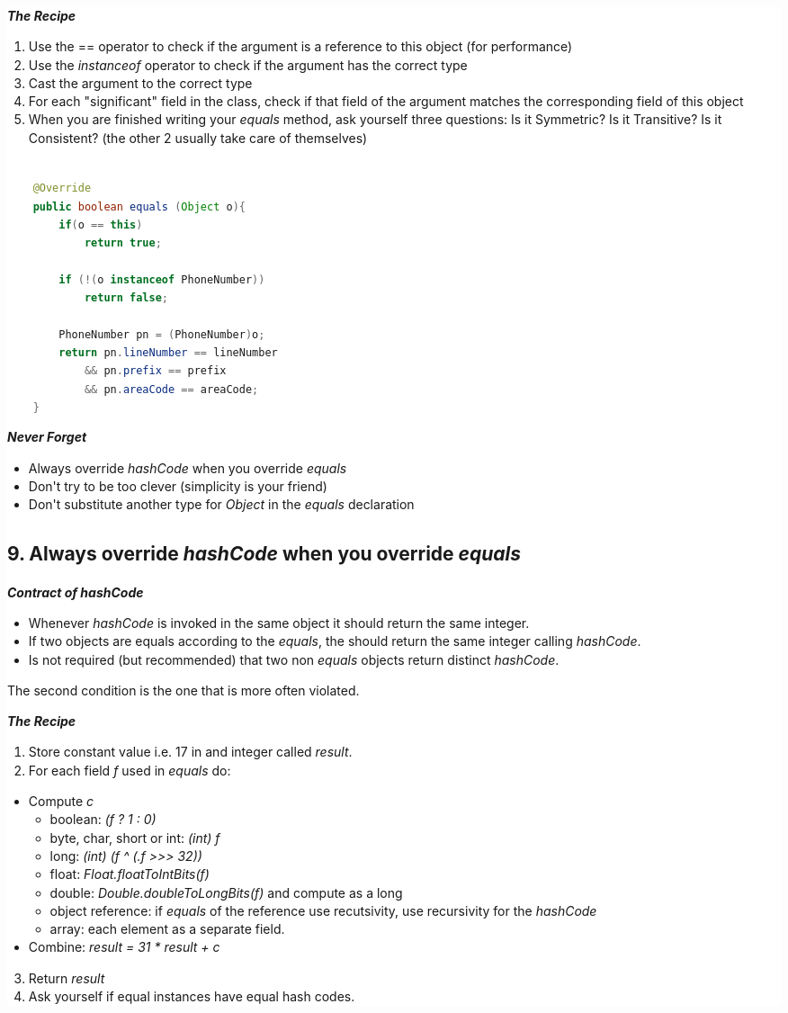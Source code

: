 **_The Recipe_**

1. Use the == operator to check if the argument is a reference to this object (for performance)
2. Use the _instanceof_ operator to check if the argument has the correct type
3. Cast the argument to the correct type
4. For each "significant" field in the class, check if that field of the argument matches the corresponding field of this object
5. When you are finished writing your _equals_ method, ask yourself three questions: Is it Symmetric? Is it Transitive? Is it Consistent? (the other 2 usually take care of themselves)


```java

	@Override
	public boolean equals (Object o){
		if(o == this)
			return true;

		if (!(o instanceof PhoneNumber))
			return false;

		PhoneNumber pn = (PhoneNumber)o;
		return pn.lineNumber == lineNumber
			&& pn.prefix == prefix
			&& pn.areaCode == areaCode;
	}
```

**_Never Forget_**

* Always override _hashCode_ when you override _equals_
* Don't try to be too clever (simplicity is your friend)
* Don't substitute another type for _Object_ in the _equals_ declaration


## 9. Always override _hashCode_ when you override *equals*

**_Contract of hashCode_**

* Whenever _hashCode_ is invoked in the same object it should return the same integer.
* If two objects are equals according to the  _equals_, the should return the same integer calling _hashCode_.
* Is not required (but recommended) that two non _equals_ objects return distinct _hashCode_.

The second condition is the one that is more often violated.

**_The Recipe_**

1. Store constant value i.e. 17 in and integer called _result_.
2. For each field _f_ used in _equals_ do:
  * Compute _c_
    *	boolean: _(f ? 1 : 0)_
    *	byte, char, short or int: _(int) f_
    *	long: _(int) (f ^ (.f >>> 32))_
    *	float: _Float.floatToIntBits(f)_
    *	double: _Double.doubleToLongBits(f)_ and compute as a long
    *	object reference: if _equals_ of the reference use recutsivity, use recursivity for the _hashCode_
    *	array: each element as a separate field.
  * Combine: _result = 31 * result + c_
3. Return _result_
4. Ask yourself if equal instances have equal hash codes.

